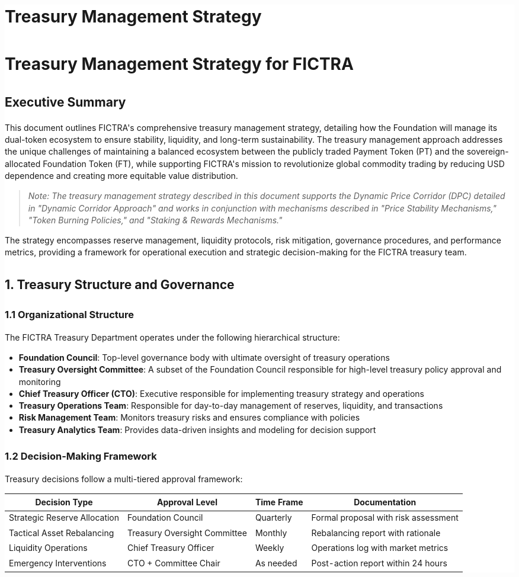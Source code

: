 # Treasury Management Strategy

# Treasury Management Strategy for FICTRA

## Executive Summary

This document outlines FICTRA's comprehensive treasury management strategy, detailing how the Foundation will manage its dual-token ecosystem to ensure stability, liquidity, and long-term sustainability. The treasury management approach addresses the unique challenges of maintaining a balanced ecosystem between the publicly traded Payment Token (PT) and the sovereign-allocated Foundation Token (FT), while supporting FICTRA's mission to revolutionize global commodity trading by reducing USD dependence and creating more equitable value distribution.

> *Note: The treasury management strategy described in this document supports the Dynamic Price Corridor (DPC) detailed in "Dynamic Corridor Approach" and works in conjunction with mechanisms described in "Price Stability Mechanisms," "Token Burning Policies," and "Staking & Rewards Mechanisms."*

The strategy encompasses reserve management, liquidity protocols, risk mitigation, governance procedures, and performance metrics, providing a framework for operational execution and strategic decision-making for the FICTRA treasury team.

## 1. Treasury Structure and Governance

### 1.1 Organizational Structure

The FICTRA Treasury Department operates under the following hierarchical structure:

- **Foundation Council**: Top-level governance body with ultimate oversight of treasury operations
- **Treasury Oversight Committee**: A subset of the Foundation Council responsible for high-level treasury policy approval and monitoring
- **Chief Treasury Officer (CTO)**: Executive responsible for implementing treasury strategy and operations
- **Treasury Operations Team**: Responsible for day-to-day management of reserves, liquidity, and transactions
- **Risk Management Team**: Monitors treasury risks and ensures compliance with policies
- **Treasury Analytics Team**: Provides data-driven insights and modeling for decision support

### 1.2 Decision-Making Framework

Treasury decisions follow a multi-tiered approval framework:

| Decision Type | Approval Level | Time Frame | Documentation |
|---------------|----------------|------------|---------------|
| Strategic Reserve Allocation | Foundation Council | Quarterly | Formal proposal with risk assessment |
| Tactical Asset Rebalancing | Treasury Oversight Committee | Monthly | Rebalancing report with rationale |
| Liquidity Operations | Chief Treasury Officer | Weekly | Operations log with market metrics |
| Emergency Interventions | CTO + Committee Chair | As needed | Post-action report within 24 hours |

